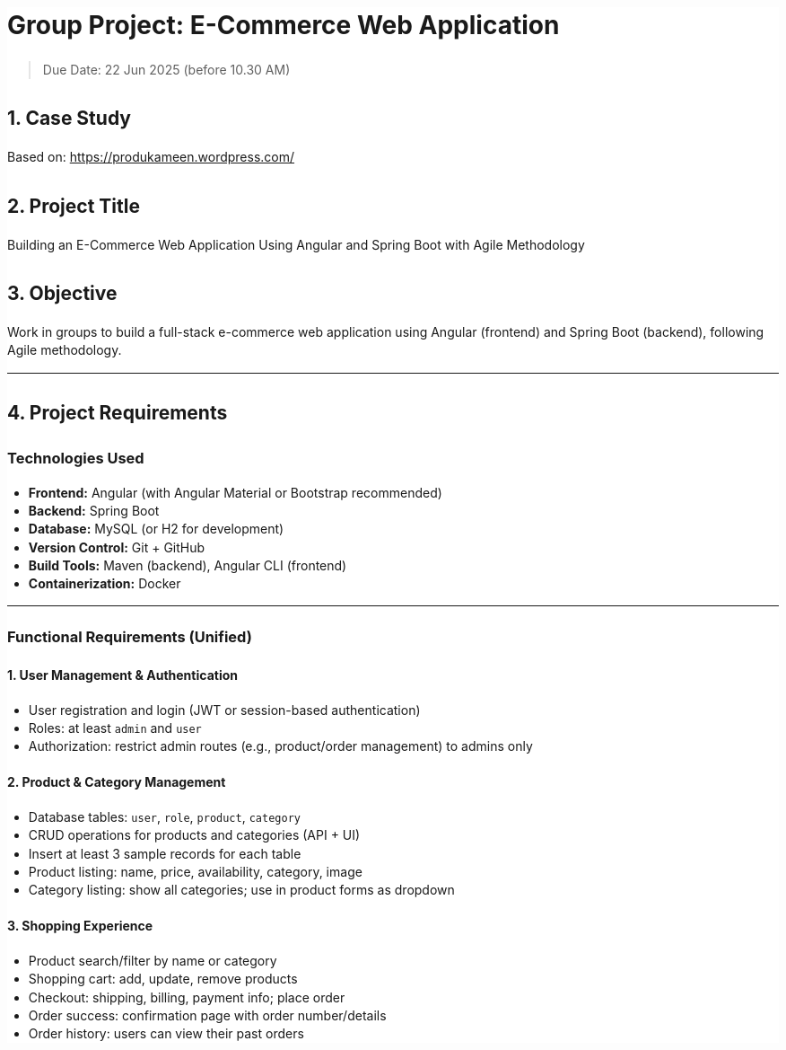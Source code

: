 # Group Project: E-Commerce Web Application

> Due Date: 22 Jun 2025 (before 10.30 AM)

## 1. Case Study

Based on: https://produkameen.wordpress.com/

## 2. Project Title

Building an E-Commerce Web Application Using Angular and Spring Boot with Agile Methodology

## 3. Objective

Work in groups to build a full-stack e-commerce web application using Angular (frontend) and Spring Boot (backend), following Agile methodology.

---

## 4. Project Requirements

### Technologies Used
- **Frontend:** Angular (with Angular Material or Bootstrap recommended)
- **Backend:** Spring Boot
- **Database:** MySQL (or H2 for development)
- **Version Control:** Git + GitHub
- **Build Tools:** Maven (backend), Angular CLI (frontend)
- **Containerization:** Docker

---

### Functional Requirements (Unified)

#### 1. User Management & Authentication
- User registration and login (JWT or session-based authentication)
- Roles: at least `admin` and `user`
- Authorization: restrict admin routes (e.g., product/order management) to admins only

#### 2. Product & Category Management
- Database tables: `user`, `role`, `product`, `category`
- CRUD operations for products and categories (API + UI)
- Insert at least 3 sample records for each table
- Product listing: name, price, availability, category, image
- Category listing: show all categories; use in product forms as dropdown

#### 3. Shopping Experience
- Product search/filter by name or category
- Shopping cart: add, update, remove products
- Checkout: shipping, billing, payment info; place order
- Order success: confirmation page with order number/details
- Order history: users can view their past orders

